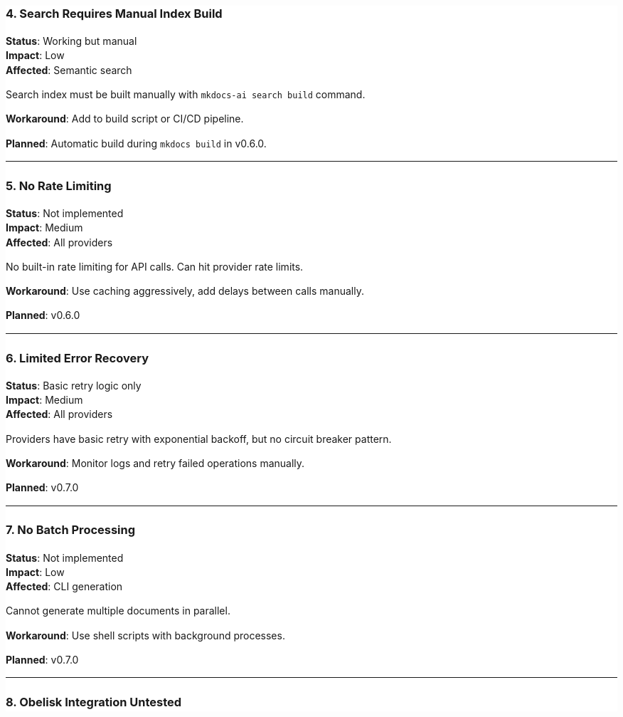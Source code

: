 ### 4. Search Requires Manual Index Build

**Status**: Working but manual  
**Impact**: Low  
**Affected**: Semantic search

Search index must be built manually with `mkdocs-ai search build` command.

**Workaround**: Add to build script or CI/CD pipeline.

**Planned**: Automatic build during `mkdocs build` in v0.6.0.

---

### 5. No Rate Limiting

**Status**: Not implemented  
**Impact**: Medium  
**Affected**: All providers

No built-in rate limiting for API calls. Can hit provider rate limits.

**Workaround**: Use caching aggressively, add delays between calls manually.

**Planned**: v0.6.0

---

### 6. Limited Error Recovery

**Status**: Basic retry logic only  
**Impact**: Medium  
**Affected**: All providers

Providers have basic retry with exponential backoff, but no circuit breaker pattern.

**Workaround**: Monitor logs and retry failed operations manually.

**Planned**: v0.7.0

---

### 7. No Batch Processing

**Status**: Not implemented  
**Impact**: Low  
**Affected**: CLI generation

Cannot generate multiple documents in parallel.

**Workaround**: Use shell scripts with background processes.

**Planned**: v0.7.0

---

### 8. Obelisk Integration Untested
